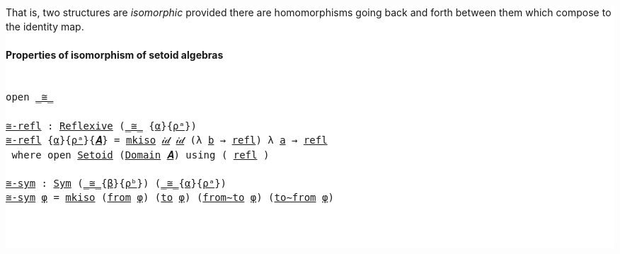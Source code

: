 </pre>

That is, two structures are *isomorphic* provided there are homomorphisms going back and forth between them which compose to the identity map.


#### <a id="properties-of-isomorphisms-of-setoid-algebras">Properties of isomorphism of setoid algebras</a>

<pre class="Agda">

<a id="3921" class="Keyword">open</a> <a id="3926" href="Setoid.Homomorphisms.Isomorphisms.html#2723" class="Module Operator">_≅_</a>

<a id="≅-refl"></a><a id="3931" href="Setoid.Homomorphisms.Isomorphisms.html#3931" class="Function">≅-refl</a> <a id="3938" class="Symbol">:</a> <a id="3940" href="Relation.Binary.Definitions.html#1332" class="Function">Reflexive</a> <a id="3950" class="Symbol">(</a><a id="3951" href="Setoid.Homomorphisms.Isomorphisms.html#2723" class="Record Operator">_≅_</a> <a id="3955" class="Symbol">{</a><a id="3956" href="Setoid.Homomorphisms.Isomorphisms.html#1937" class="Generalizable">α</a><a id="3957" class="Symbol">}{</a><a id="3959" href="Setoid.Homomorphisms.Isomorphisms.html#1939" class="Generalizable">ρᵃ</a><a id="3961" class="Symbol">})</a>
<a id="3964" href="Setoid.Homomorphisms.Isomorphisms.html#3931" class="Function">≅-refl</a> <a id="3971" class="Symbol">{</a><a id="3972" href="Setoid.Homomorphisms.Isomorphisms.html#3972" class="Bound">α</a><a id="3973" class="Symbol">}{</a><a id="3975" href="Setoid.Homomorphisms.Isomorphisms.html#3975" class="Bound">ρᵃ</a><a id="3977" class="Symbol">}{</a><a id="3979" href="Setoid.Homomorphisms.Isomorphisms.html#3979" class="Bound">𝑨</a><a id="3980" class="Symbol">}</a> <a id="3982" class="Symbol">=</a> <a id="3984" href="Setoid.Homomorphisms.Isomorphisms.html#2781" class="InductiveConstructor">mkiso</a> <a id="3990" href="Setoid.Homomorphisms.Properties.html#3549" class="Function">𝒾𝒹</a> <a id="3993" href="Setoid.Homomorphisms.Properties.html#3549" class="Function">𝒾𝒹</a> <a id="3996" class="Symbol">(λ</a> <a id="3999" href="Setoid.Homomorphisms.Isomorphisms.html#3999" class="Bound">b</a> <a id="4001" class="Symbol">→</a> <a id="4003" href="Relation.Binary.Structures.html#1596" class="Function">refl</a><a id="4007" class="Symbol">)</a> <a id="4009" class="Symbol">λ</a> <a id="4011" href="Setoid.Homomorphisms.Isomorphisms.html#4011" class="Bound">a</a> <a id="4013" class="Symbol">→</a> <a id="4015" href="Relation.Binary.Structures.html#1596" class="Function">refl</a>
 <a id="4021" class="Keyword">where</a> <a id="4027" class="Keyword">open</a> <a id="4032" href="Relation.Binary.Bundles.html#1095" class="Module">Setoid</a> <a id="4039" class="Symbol">(</a><a id="4040" href="Setoid.Algebras.Basic.html#2766" class="Field">Domain</a> <a id="4047" href="Setoid.Homomorphisms.Isomorphisms.html#3979" class="Bound">𝑨</a><a id="4048" class="Symbol">)</a> <a id="4050" class="Keyword">using</a> <a id="4056" class="Symbol">(</a> <a id="4058" href="Relation.Binary.Structures.html#1596" class="Function">refl</a> <a id="4063" class="Symbol">)</a>

<a id="≅-sym"></a><a id="4066" href="Setoid.Homomorphisms.Isomorphisms.html#4066" class="Function">≅-sym</a> <a id="4072" class="Symbol">:</a> <a id="4074" href="Relation.Binary.Definitions.html#1417" class="Function">Sym</a> <a id="4078" class="Symbol">(</a><a id="4079" href="Setoid.Homomorphisms.Isomorphisms.html#2723" class="Record Operator">_≅_</a><a id="4082" class="Symbol">{</a><a id="4083" href="Setoid.Homomorphisms.Isomorphisms.html#1942" class="Generalizable">β</a><a id="4084" class="Symbol">}{</a><a id="4086" href="Setoid.Homomorphisms.Isomorphisms.html#1944" class="Generalizable">ρᵇ</a><a id="4088" class="Symbol">})</a> <a id="4091" class="Symbol">(</a><a id="4092" href="Setoid.Homomorphisms.Isomorphisms.html#2723" class="Record Operator">_≅_</a><a id="4095" class="Symbol">{</a><a id="4096" href="Setoid.Homomorphisms.Isomorphisms.html#1937" class="Generalizable">α</a><a id="4097" class="Symbol">}{</a><a id="4099" href="Setoid.Homomorphisms.Isomorphisms.html#1939" class="Generalizable">ρᵃ</a><a id="4101" class="Symbol">})</a>
<a id="4104" href="Setoid.Homomorphisms.Isomorphisms.html#4066" class="Function">≅-sym</a> <a id="4110" href="Setoid.Homomorphisms.Isomorphisms.html#4110" class="Bound">φ</a> <a id="4112" class="Symbol">=</a> <a id="4114" href="Setoid.Homomorphisms.Isomorphisms.html#2781" class="InductiveConstructor">mkiso</a> <a id="4120" class="Symbol">(</a><a id="4121" href="Setoid.Homomorphisms.Isomorphisms.html#2814" class="Field">from</a> <a id="4126" href="Setoid.Homomorphisms.Isomorphisms.html#4110" class="Bound">φ</a><a id="4127" class="Symbol">)</a> <a id="4129" class="Symbol">(</a><a id="4130" href="Setoid.Homomorphisms.Isomorphisms.html#2798" class="Field">to</a> <a id="4133" href="Setoid.Homomorphisms.Isomorphisms.html#4110" class="Bound">φ</a><a id="4134" class="Symbol">)</a> <a id="4136" class="Symbol">(</a><a id="4137" href="Setoid.Homomorphisms.Isomorphisms.html#2886" class="Field">from∼to</a> <a id="4145" href="Setoid.Homomorphisms.Isomorphisms.html#4110" class="Bound">φ</a><a id="4146" class="Symbol">)</a> <a id="4148" class="Symbol">(</a><a id="4149" href="Setoid.Homomorphisms.Isomorphisms.html#2832" class="Field">to∼from</a> <a id="4157" href="Setoid.Homomorphisms.Isomorphisms.html#4110" class="Bound">φ</a><a id="4158" class="Symbol">)</a>
